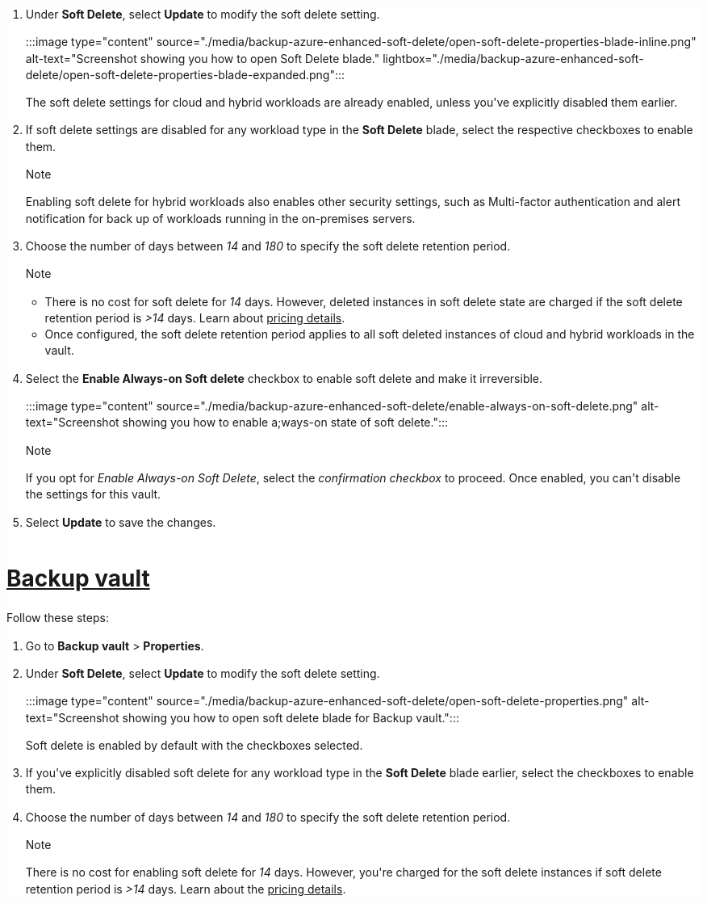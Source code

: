 1. Under **Soft Delete**, select **Update** to modify the soft delete setting.

   :::image type="content" source="./media/backup-azure-enhanced-soft-delete/open-soft-delete-properties-blade-inline.png" alt-text="Screenshot showing you how to open Soft Delete blade." lightbox="./media/backup-azure-enhanced-soft-delete/open-soft-delete-properties-blade-expanded.png":::

   The soft delete settings for cloud and hybrid workloads are already enabled, unless you've explicitly disabled them earlier.

1. If soft delete settings are disabled for any workload type in the **Soft Delete** blade, select the respective checkboxes to enable them.

   >[!Note]
   >Enabling soft delete for hybrid workloads also enables other security settings, such as Multi-factor authentication and alert notification for back up of workloads running in the on-premises servers.

1. Choose the number of days between *14* and *180* to specify the soft delete retention period.

   >[!Note]
   >- There is no cost for soft delete for *14* days. However, deleted instances in soft delete state are charged if the soft delete retention period is *>14* days. Learn about [pricing details](backup-azure-enhanced-soft-delete-about.md#pricing).
   >- Once configured, the soft delete retention period applies to all soft deleted instances of cloud and hybrid workloads in the vault.

1. Select the **Enable Always-on Soft delete** checkbox to enable soft delete and make it irreversible.

   :::image type="content" source="./media/backup-azure-enhanced-soft-delete/enable-always-on-soft-delete.png" alt-text="Screenshot showing you how to enable a;ways-on state of soft delete.":::

   >[!Note]
   >If you opt for *Enable Always-on Soft Delete*, select the *confirmation checkbox* to proceed. Once enabled, you can't disable the settings for this vault.

1. Select **Update** to save the changes.

# [Backup vault](#tab/backup-vault)

Follow these steps:

1. Go to **Backup vault** > **Properties**.

1. Under **Soft Delete**, select **Update** to modify the soft delete setting.

   :::image type="content" source="./media/backup-azure-enhanced-soft-delete/open-soft-delete-properties.png" alt-text="Screenshot showing you how to open soft delete blade for Backup vault.":::

   Soft delete is enabled by default with the checkboxes selected.

1. If you've explicitly disabled soft delete for any workload type in the **Soft Delete** blade earlier, select the checkboxes to enable them.

1. Choose the number of days between *14* and *180* to specify the soft delete retention period.

   >[!Note]
   >There is no cost for enabling soft delete  for *14* days. However, you're charged for the soft delete instances if soft delete retention period is *>14* days. Learn about the [pricing details](backup-azure-enhanced-soft-delete-about.md#pricing).
